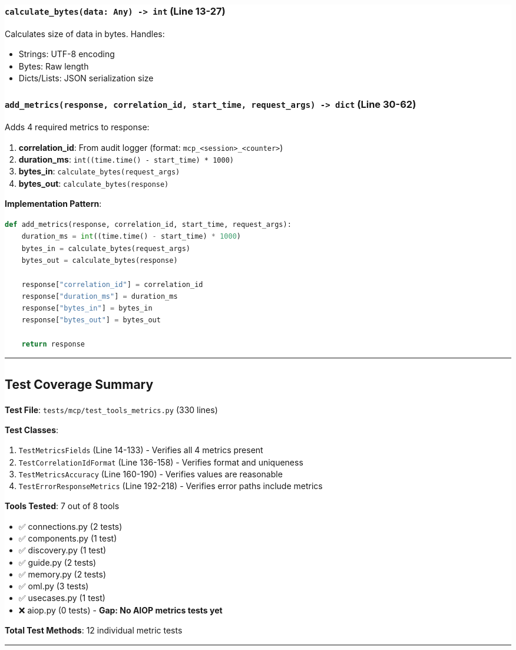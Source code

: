 ### `calculate_bytes(data: Any) -> int` (Line 13-27)
Calculates size of data in bytes. Handles:
- Strings: UTF-8 encoding
- Bytes: Raw length
- Dicts/Lists: JSON serialization size

### `add_metrics(response, correlation_id, start_time, request_args) -> dict` (Line 30-62)
Adds 4 required metrics to response:
1. **correlation_id**: From audit logger (format: `mcp_<session>_<counter>`)
2. **duration_ms**: `int((time.time() - start_time) * 1000)`
3. **bytes_in**: `calculate_bytes(request_args)`
4. **bytes_out**: `calculate_bytes(response)`

**Implementation Pattern**:
```python
def add_metrics(response, correlation_id, start_time, request_args):
    duration_ms = int((time.time() - start_time) * 1000)
    bytes_in = calculate_bytes(request_args)
    bytes_out = calculate_bytes(response)

    response["correlation_id"] = correlation_id
    response["duration_ms"] = duration_ms
    response["bytes_in"] = bytes_in
    response["bytes_out"] = bytes_out

    return response
```

---

## Test Coverage Summary

**Test File**: `tests/mcp/test_tools_metrics.py` (330 lines)

**Test Classes**:
1. `TestMetricsFields` (Line 14-133) - Verifies all 4 metrics present
2. `TestCorrelationIdFormat` (Line 136-158) - Verifies format and uniqueness
3. `TestMetricsAccuracy` (Line 160-190) - Verifies values are reasonable
4. `TestErrorResponseMetrics` (Line 192-218) - Verifies error paths include metrics

**Tools Tested**: 7 out of 8 tools
- ✅ connections.py (2 tests)
- ✅ components.py (1 test)
- ✅ discovery.py (1 test)
- ✅ guide.py (2 tests)
- ✅ memory.py (2 tests)
- ✅ oml.py (3 tests)
- ✅ usecases.py (1 test)
- ❌ aiop.py (0 tests) - **Gap: No AIOP metrics tests yet**

**Total Test Methods**: 12 individual metric tests

---